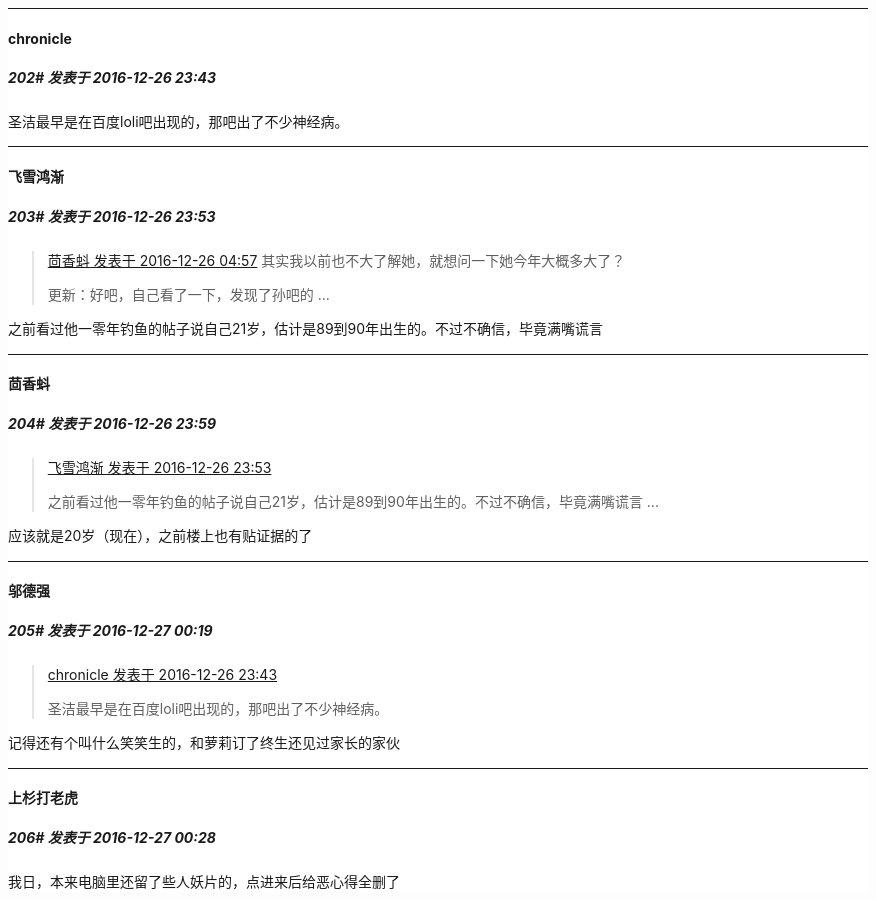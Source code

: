 
*****

####  chronicle  
##### 202#       发表于 2016-12-26 23:43


圣洁最早是在百度loli吧出现的，那吧出了不少神经病。


*****

####  飞雪鸿渐  
##### 203#       发表于 2016-12-26 23:53


<blockquote><a href="httphttps://bbs.saraba1st.com/2b/forum.php?mod=redirect&amp;goto=findpost&amp;pid=34601000&amp;ptid=1358001" target="_blank">茴香蚪 发表于 2016-12-26 04:57</a>
其实我以前也不大了解她，就想问一下她今年大概多大了？


更新：好吧，自己看了一下，发现了孙吧的 ...</blockquote>
之前看过他一零年钓鱼的帖子说自己21岁，估计是89到90年出生的。不过不确信，毕竟满嘴谎言


*****

####  茴香蚪  
##### 204#       发表于 2016-12-26 23:59


<blockquote><a href="httphttps://bbs.saraba1st.com/2b/forum.php?mod=redirect&amp;goto=findpost&amp;pid=34610530&amp;ptid=1358001" target="_blank">飞雪鸿渐 发表于 2016-12-26 23:53</a>

之前看过他一零年钓鱼的帖子说自己21岁，估计是89到90年出生的。不过不确信，毕竟满嘴谎言 ...</blockquote>
应该就是20岁（现在），之前楼上也有贴证据的了


*****

####  邬德强  
##### 205#       发表于 2016-12-27 00:19


<blockquote><a href="httphttps://bbs.saraba1st.com/2b/forum.php?mod=redirect&amp;goto=findpost&amp;pid=34610436&amp;ptid=1358001" target="_blank">chronicle 发表于 2016-12-26 23:43</a>

圣洁最早是在百度loli吧出现的，那吧出了不少神经病。</blockquote>
记得还有个叫什么笑笑生的，和萝莉订了终生还见过家长的家伙


*****

####  上杉打老虎  
##### 206#       发表于 2016-12-27 00:28


我日，本来电脑里还留了些人妖片的，点进来后给恶心得全删了

